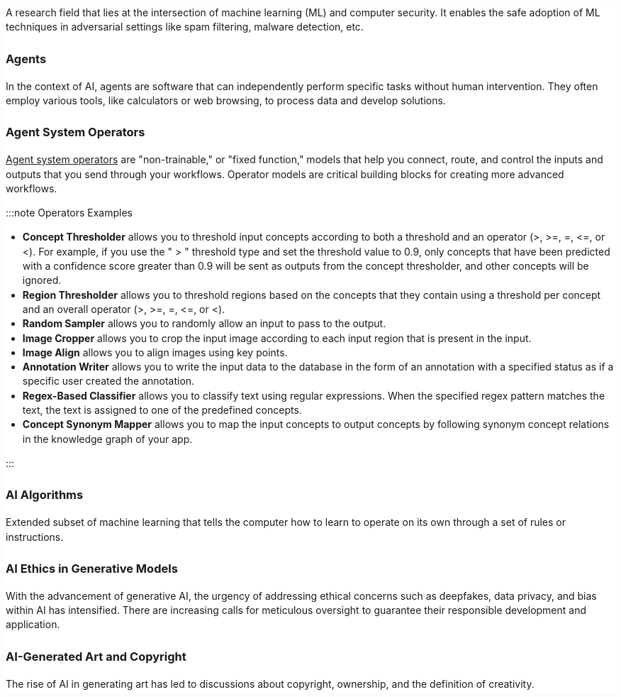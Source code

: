 A research field that lies at the intersection of machine learning (ML) and computer security. It enables the safe adoption of ML techniques in adversarial settings like spam filtering, malware detection, etc.

### Agents

In the context of AI, agents are software that can independently perform specific tasks without human intervention. They often employ various tools, like calculators or web browsing, to process data and develop solutions.

### Agent System Operators

[Agent system operators](https://docs.clarifai.com/portal-guide/agent-system-operators/) are "non-trainable," or "fixed function," models that help you connect, route, and control the inputs and outputs that you send through your workflows. Operator models are critical building blocks for creating more advanced workflows.

:::note Operators Examples

-	**Concept Thresholder** allows you to threshold input concepts according to both a threshold and an operator (>, >=, =, \<=, or \<). For example, if you use the " > " threshold type and set the threshold value to 0.9, only concepts that have been predicted with a confidence score greater than 0.9 will be sent as outputs from the concept thresholder, and other concepts will be ignored. 
-	**Region Thresholder** allows you to threshold regions based on the concepts that they contain using a threshold per concept and an overall operator (>, >=, =, \<=, or \<). 
-	**Random Sampler** allows you to randomly allow an input to pass to the output.
-	**Image Cropper** allows you to crop the input image according to each input region that is present in the input.
-	**Image Align** allows you to align images using key points.
-	**Annotation Writer** allows you to write the input data to the database in the form of an annotation with a specified status as if a specific user created the annotation.
-	**Regex-Based Classifier** allows you to classify text using regular expressions. When the specified regex pattern matches the text, the text is assigned to one of the predefined concepts.
-	**Concept Synonym Mapper** allows you to map the input concepts to output concepts by following synonym concept relations in the knowledge graph of your app.

:::

### AI Algorithms

Extended subset of machine learning that tells the computer how to learn to operate on its own through a set of rules or instructions. 

### AI Ethics in Generative Models

With the advancement of generative AI, the urgency of addressing ethical concerns such as deepfakes, data privacy, and bias within AI has intensified. There are increasing calls for meticulous oversight to guarantee their responsible development and application.

### AI-Generated Art and Copyright

The rise of AI in generating art has led to discussions about copyright, ownership, and the definition of creativity.
